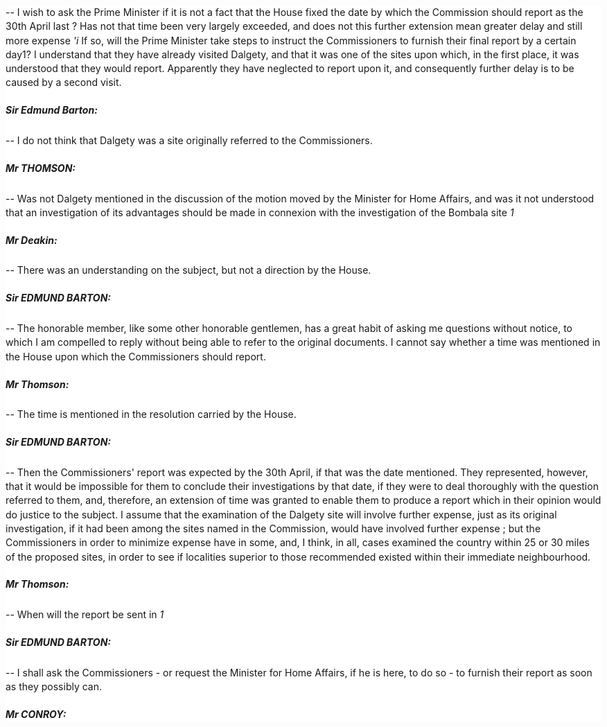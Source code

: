 -- I wish to ask the Prime Minister if it is not a fact that the House fixed the date by which the Commission should report as the 30th April last ? Has not that time been very largely exceeded, and does not this further extension mean greater delay and still more expense  *'i*  If so, will the Prime Minister take steps to instruct the Commissioners to furnish their final report by a certain day1? I understand that they have already visited Dalgety, and that it was one of the sites upon which, in the first place, it was understood that they would report. Apparently they have neglected to report upon it, and consequently further delay is to be caused by a second visit. 

##### Sir Edmund Barton:

-- I do not think that Dalgety was a site originally referred to the Commissioners. 

##### Mr THOMSON:

-- Was not Dalgety mentioned in the discussion of the motion moved by the Minister for Home Affairs, and was it not understood that an investigation of its advantages should be made in connexion with the investigation of the Bombala site  *1* 

##### Mr Deakin:

-- There was an understanding on the subject, but not a direction by the House. 

##### Sir EDMUND BARTON:

-- The honorable member, like some other honorable gentlemen, has a great habit of asking me questions without notice, to which I am compelled to reply without being able to refer to the original documents. I cannot say whether a time was mentioned in the House upon which the Commissioners should report. 

##### Mr Thomson:

-- The time is mentioned in the resolution carried by the House. 

##### Sir EDMUND BARTON:

-- Then the Commissioners' report was expected by the 30th April, if that was the date mentioned. They represented, however, that it would be impossible for them to conclude their investigations by that date, if they were to deal thoroughly with the question referred to them, and, therefore, an extension of time was granted to enable them to produce a report which in their opinion would do justice to the subject. I assume that the examination of the Dalgety site will involve further expense, just as its original investigation, if it had been among the sites named in the Commission, would have involved further expense ; but the Commissioners in order to minimize expense have in some, and, I think, in all, cases examined the country within 25 or 30 miles of the proposed sites, in order to see if localities superior to those recommended existed within their immediate neighbourhood. 

##### Mr Thomson:

-- When will the report be sent in  *1* 

##### Sir EDMUND BARTON:

-- I shall ask the Commissioners - or request the Minister for Home Affairs, if he is here, to do so - to furnish their report as soon as they possibly can. 

##### Mr CONROY:
